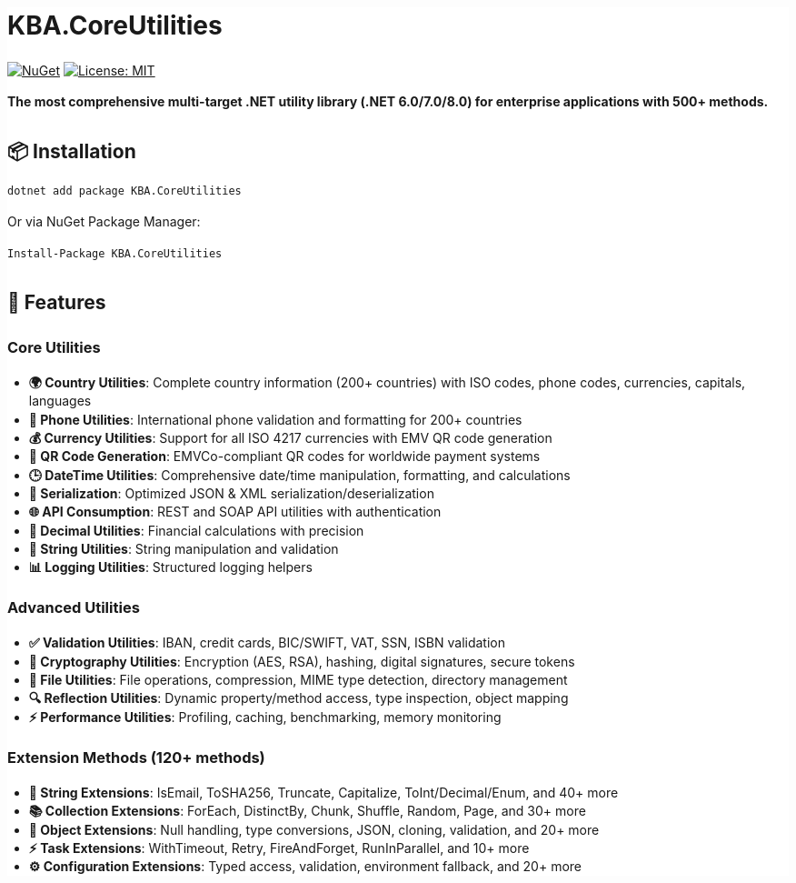 # KBA.CoreUtilities

[![NuGet](https://img.shields.io/nuget/v/KBA.CoreUtilities.svg)](https://www.nuget.org/packages/KBA.CoreUtilities/)
[![License: MIT](https://img.shields.io/badge/License-MIT-yellow.svg)](https://opensource.org/licenses/MIT)

**The most comprehensive multi-target .NET utility library (.NET 6.0/7.0/8.0) for enterprise applications with 500+ methods.**

## 📦 Installation

```bash
dotnet add package KBA.CoreUtilities
```

Or via NuGet Package Manager:

```
Install-Package KBA.CoreUtilities
```

## 🌟 Features

### Core Utilities
- **🌍 Country Utilities**: Complete country information (200+ countries) with ISO codes, phone codes, currencies, capitals, languages
- **📱 Phone Utilities**: International phone validation and formatting for 200+ countries
- **💰 Currency Utilities**: Support for all ISO 4217 currencies with EMV QR code generation
- **📲 QR Code Generation**: EMVCo-compliant QR codes for worldwide payment systems
- **🕒 DateTime Utilities**: Comprehensive date/time manipulation, formatting, and calculations
- **📄 Serialization**: Optimized JSON & XML serialization/deserialization
- **🌐 API Consumption**: REST and SOAP API utilities with authentication
- **🔢 Decimal Utilities**: Financial calculations with precision
- **📝 String Utilities**: String manipulation and validation
- **📊 Logging Utilities**: Structured logging helpers

### Advanced Utilities
- **✅ Validation Utilities**: IBAN, credit cards, BIC/SWIFT, VAT, SSN, ISBN validation
- **🔐 Cryptography Utilities**: Encryption (AES, RSA), hashing, digital signatures, secure tokens
- **📁 File Utilities**: File operations, compression, MIME type detection, directory management
- **🔍 Reflection Utilities**: Dynamic property/method access, type inspection, object mapping
- **⚡ Performance Utilities**: Profiling, caching, benchmarking, memory monitoring

### Extension Methods (120+ methods)
- **📝 String Extensions**: IsEmail, ToSHA256, Truncate, Capitalize, ToInt/Decimal/Enum, and 40+ more
- **📚 Collection Extensions**: ForEach, DistinctBy, Chunk, Shuffle, Random, Page, and 30+ more
- **🎯 Object Extensions**: Null handling, type conversions, JSON, cloning, validation, and 20+ more
- **⚡ Task Extensions**: WithTimeout, Retry, FireAndForget, RunInParallel, and 10+ more
- **⚙️ Configuration Extensions**: Typed access, validation, environment fallback, and 20+ more
